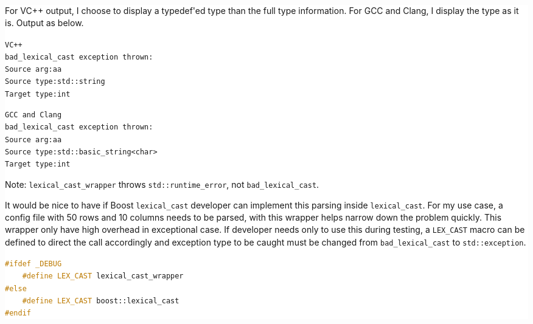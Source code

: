 For VC++ output, I choose to display a&nbsp;typedef&#39;ed type than the full&nbsp;type information. For GCC and Clang, I display the type as it is. Output as below.

```
VC++
bad_lexical_cast exception thrown:
Source arg:aa
Source type:std::string
Target type:int
```

```
GCC and Clang
bad_lexical_cast exception thrown:
Source arg:aa
Source type:std::basic_string<char>
Target type:int
```

Note: `lexical_cast_wrapper` throws `std::runtime_error`, not `bad_lexical_cast`.

It would be nice to have if Boost `lexical_cast` developer can implement this parsing inside `lexical_cast`. For my use case, a config file with 50 rows and 10 columns needs to be parsed, with this wrapper helps narrow down the problem quickly. This wrapper only have high overhead in exceptional case. If developer needs only to use this during testing, a `LEX_CAST` macro can be defined to direct the call accordingly and exception type to be caught must be changed from `bad_lexical_cast` to `std::exception`.

```Cpp
#ifdef _DEBUG
	#define LEX_CAST lexical_cast_wrapper
#else
	#define LEX_CAST boost::lexical_cast
#endif
```

